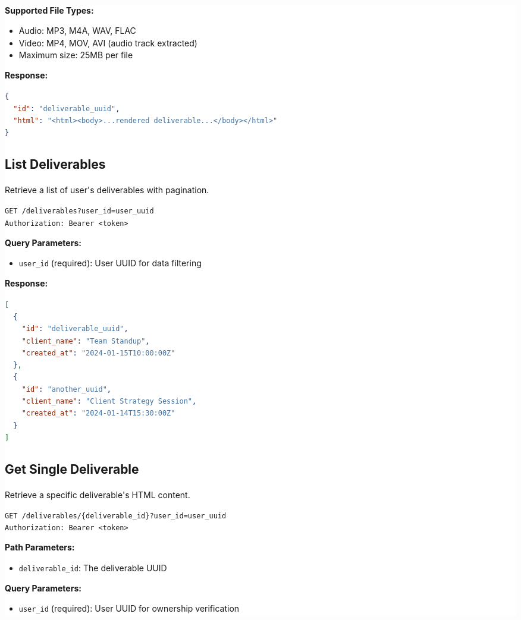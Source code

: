 **Supported File Types:**
- Audio: MP3, M4A, WAV, FLAC
- Video: MP4, MOV, AVI (audio track extracted)
- Maximum size: 25MB per file

**Response:**
```json
{
  "id": "deliverable_uuid",
  "html": "<html><body>...rendered deliverable...</body></html>"
}
```

## List Deliverables

Retrieve a list of user's deliverables with pagination.

```http
GET /deliverables?user_id=user_uuid
Authorization: Bearer <token>
```

**Query Parameters:**
- `user_id` (required): User UUID for data filtering

**Response:**
```json
[
  {
    "id": "deliverable_uuid",
    "client_name": "Team Standup",
    "created_at": "2024-01-15T10:00:00Z"
  },
  {
    "id": "another_uuid",
    "client_name": "Client Strategy Session",
    "created_at": "2024-01-14T15:30:00Z"
  }
]
```

## Get Single Deliverable

Retrieve a specific deliverable's HTML content.

```http
GET /deliverables/{deliverable_id}?user_id=user_uuid
Authorization: Bearer <token>
```

**Path Parameters:**
- `deliverable_id`: The deliverable UUID

**Query Parameters:**
- `user_id` (required): User UUID for ownership verification
